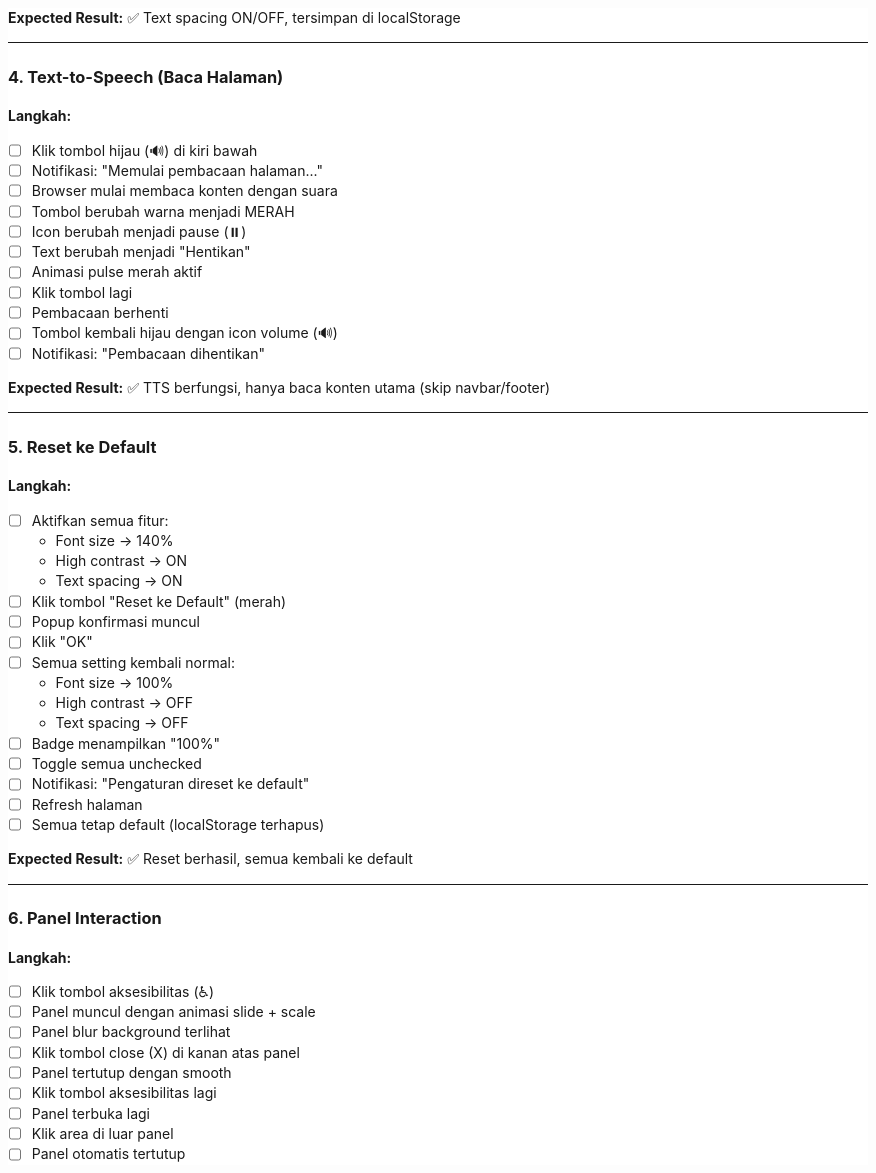 **Expected Result:** ✅ Text spacing ON/OFF, tersimpan di localStorage

---

### 4. Text-to-Speech (Baca Halaman)

**Langkah:**
- [ ] Klik tombol hijau (🔊) di kiri bawah
- [ ] Notifikasi: "Memulai pembacaan halaman..."
- [ ] Browser mulai membaca konten dengan suara
- [ ] Tombol berubah warna menjadi MERAH
- [ ] Icon berubah menjadi pause (⏸️)
- [ ] Text berubah menjadi "Hentikan"
- [ ] Animasi pulse merah aktif
- [ ] Klik tombol lagi
- [ ] Pembacaan berhenti
- [ ] Tombol kembali hijau dengan icon volume (🔊)
- [ ] Notifikasi: "Pembacaan dihentikan"

**Expected Result:** ✅ TTS berfungsi, hanya baca konten utama (skip navbar/footer)

---

### 5. Reset ke Default

**Langkah:**
- [ ] Aktifkan semua fitur:
  - Font size → 140%
  - High contrast → ON
  - Text spacing → ON
- [ ] Klik tombol "Reset ke Default" (merah)
- [ ] Popup konfirmasi muncul
- [ ] Klik "OK"
- [ ] Semua setting kembali normal:
  - Font size → 100%
  - High contrast → OFF
  - Text spacing → OFF
- [ ] Badge menampilkan "100%"
- [ ] Toggle semua unchecked
- [ ] Notifikasi: "Pengaturan direset ke default"
- [ ] Refresh halaman
- [ ] Semua tetap default (localStorage terhapus)

**Expected Result:** ✅ Reset berhasil, semua kembali ke default

---

### 6. Panel Interaction

**Langkah:**
- [ ] Klik tombol aksesibilitas (♿)
- [ ] Panel muncul dengan animasi slide + scale
- [ ] Panel blur background terlihat
- [ ] Klik tombol close (X) di kanan atas panel
- [ ] Panel tertutup dengan smooth
- [ ] Klik tombol aksesibilitas lagi
- [ ] Panel terbuka lagi
- [ ] Klik area di luar panel
- [ ] Panel otomatis tertutup
